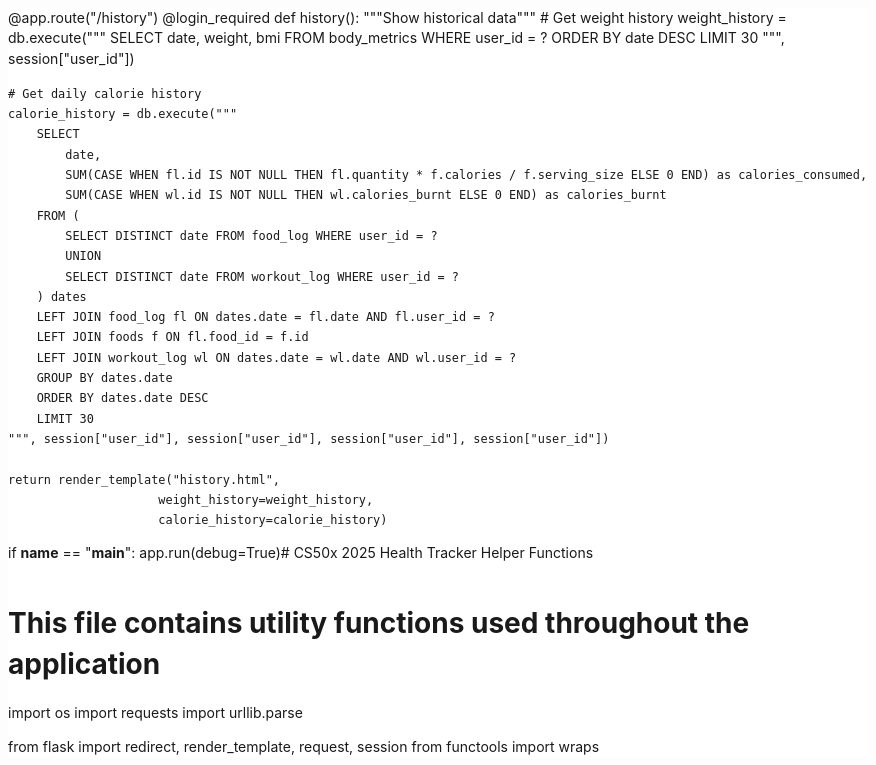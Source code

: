 
@app.route("/history")
@login_required
def history():
    """Show historical data"""
    # Get weight history
    weight_history = db.execute("""
        SELECT date, weight, bmi 
        FROM body_metrics 
        WHERE user_id = ? 
        ORDER BY date DESC 
        LIMIT 30
    """, session["user_id"])
    
    # Get daily calorie history
    calorie_history = db.execute("""
        SELECT 
            date,
            SUM(CASE WHEN fl.id IS NOT NULL THEN fl.quantity * f.calories / f.serving_size ELSE 0 END) as calories_consumed,
            SUM(CASE WHEN wl.id IS NOT NULL THEN wl.calories_burnt ELSE 0 END) as calories_burnt
        FROM (
            SELECT DISTINCT date FROM food_log WHERE user_id = ?
            UNION
            SELECT DISTINCT date FROM workout_log WHERE user_id = ?
        ) dates
        LEFT JOIN food_log fl ON dates.date = fl.date AND fl.user_id = ?
        LEFT JOIN foods f ON fl.food_id = f.id
        LEFT JOIN workout_log wl ON dates.date = wl.date AND wl.user_id = ?
        GROUP BY dates.date
        ORDER BY dates.date DESC
        LIMIT 30
    """, session["user_id"], session["user_id"], session["user_id"], session["user_id"])
    
    return render_template("history.html", 
                         weight_history=weight_history,
                         calorie_history=calorie_history)


if __name__ == "__main__":
    app.run(debug=True)# CS50x 2025 Health Tracker Helper Functions
# This file contains utility functions used throughout the application

import os
import requests
import urllib.parse

from flask import redirect, render_template, request, session
from functools import wraps

